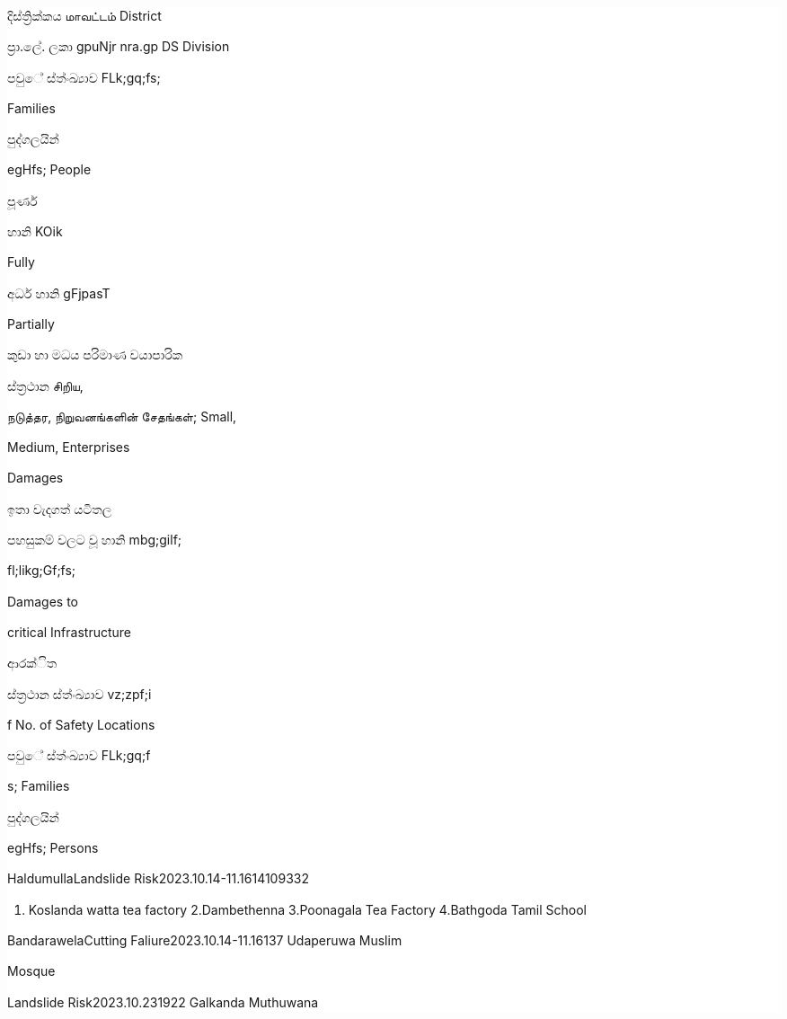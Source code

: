 දිස්ත්‍රික්කය மாவட்டம் District

ප්‍රා.ලේ. ලකා gpuNjr nra.gp DS Division

පවුේ ස්ත්‍ංඛ්‍යාව FLk;gq;fs;

Families

පුද්ගලයින්

egHfs; People

පූර්ණ

හානි KOik

Fully

අර්ධ හානි gFjpasT

Partially

කුඩා හා මධය පරිමාණ වයාපාරික

ස්ත්‍රථාන சிறிய,

நடுத்தர, நிறுவனங்களின் சேதங்கள்; Small,

Medium, Enterprises

Damages

ඉතා වැදගත් යටිතල

පහසුකම් වලට වූ හානි mbg;gilf;

fl;likg;Gf;fs;

Damages to

critical Infrastructure

ආරක්ිත

ස්ත්‍රථාන ස්ත්‍ංඛ්‍යාව vz;zpf;i

f No. of Safety Locations

පවුේ ස්ත්‍ංඛ්‍යාව FLk;gq;f

s; Families

පුද්ගලයින්

egHfs; Persons

HaldumullaLandslide Risk2023.10.14-11.1614109332

1. Koslanda watta tea factory 2.Dambethenna 3.Poonagala Tea Factory 4.Bathgoda Tamil School

BandarawelaCutting Faliure2023.10.14-11.16137 Udaperuwa Muslim

Mosque

Landslide Risk2023.10.231922 Galkanda Muthuwana
